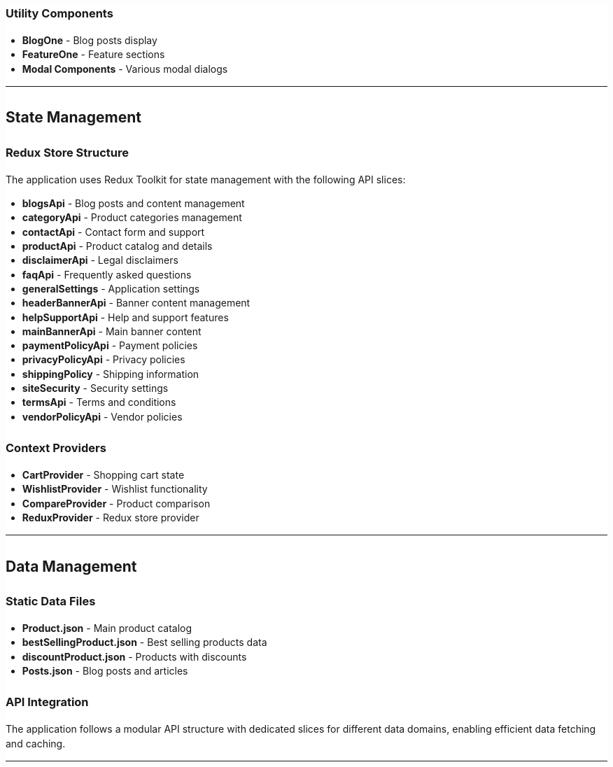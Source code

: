 ### Utility Components
- **BlogOne** - Blog posts display
- **FeatureOne** - Feature sections
- **Modal Components** - Various modal dialogs

---

## State Management

### Redux Store Structure
The application uses Redux Toolkit for state management with the following API slices:

- **blogsApi** - Blog posts and content management
- **categoryApi** - Product categories management
- **contactApi** - Contact form and support
- **productApi** - Product catalog and details
- **disclaimerApi** - Legal disclaimers
- **faqApi** - Frequently asked questions
- **generalSettings** - Application settings
- **headerBannerApi** - Banner content management
- **helpSupportApi** - Help and support features
- **mainBannerApi** - Main banner content
- **paymentPolicyApi** - Payment policies
- **privacyPolicyApi** - Privacy policies
- **shippingPolicy** - Shipping information
- **siteSecurity** - Security settings
- **termsApi** - Terms and conditions
- **vendorPolicyApi** - Vendor policies

### Context Providers
- **CartProvider** - Shopping cart state
- **WishlistProvider** - Wishlist functionality
- **CompareProvider** - Product comparison
- **ReduxProvider** - Redux store provider

---

## Data Management

### Static Data Files
- **Product.json** - Main product catalog
- **bestSellingProduct.json** - Best selling products data
- **discountProduct.json** - Products with discounts
- **Posts.json** - Blog posts and articles

### API Integration
The application follows a modular API structure with dedicated slices for different data domains, enabling efficient data fetching and caching.

---